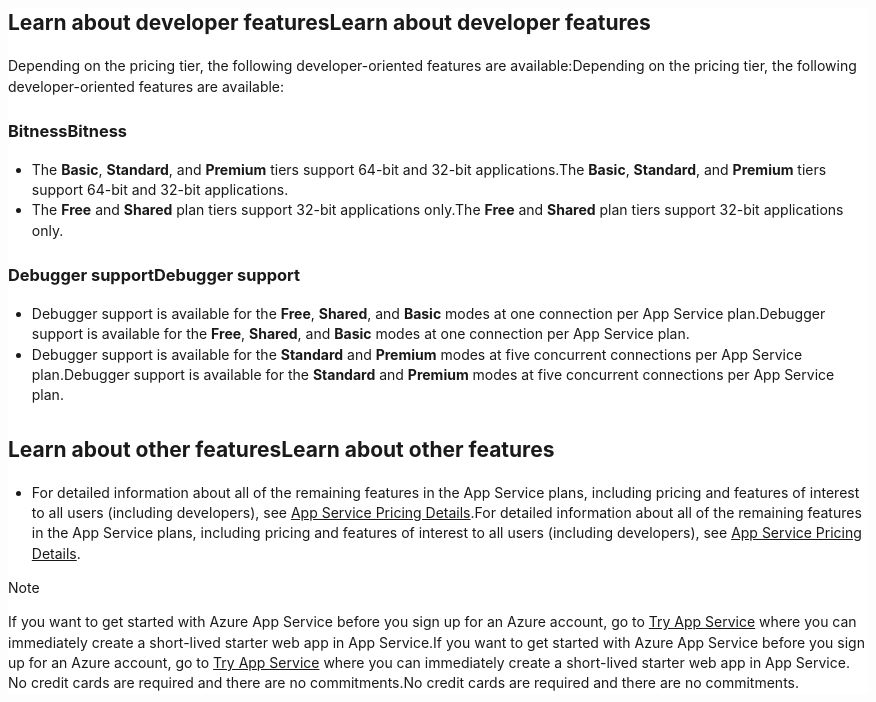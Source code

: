 <a name="devfeatures"></a>

## <a name="learn-about-developer-features"></a><span data-ttu-id="70ce2-137">Learn about developer features</span><span class="sxs-lookup"><span data-stu-id="70ce2-137">Learn about developer features</span></span>
<span data-ttu-id="70ce2-138">Depending on the pricing tier, the following developer-oriented features are available:</span><span class="sxs-lookup"><span data-stu-id="70ce2-138">Depending on the pricing tier, the following developer-oriented features are available:</span></span>

### <a name="bitness"></a><span data-ttu-id="70ce2-139">Bitness</span><span class="sxs-lookup"><span data-stu-id="70ce2-139">Bitness</span></span>
* <span data-ttu-id="70ce2-140">The **Basic**, **Standard**, and **Premium** tiers support 64-bit and 32-bit applications.</span><span class="sxs-lookup"><span data-stu-id="70ce2-140">The **Basic**, **Standard**, and **Premium** tiers support 64-bit and 32-bit applications.</span></span>
* <span data-ttu-id="70ce2-141">The **Free** and **Shared** plan tiers support 32-bit applications only.</span><span class="sxs-lookup"><span data-stu-id="70ce2-141">The **Free** and **Shared** plan tiers support 32-bit applications only.</span></span>

### <a name="debugger-support"></a><span data-ttu-id="70ce2-142">Debugger support</span><span class="sxs-lookup"><span data-stu-id="70ce2-142">Debugger support</span></span>
* <span data-ttu-id="70ce2-143">Debugger support is available for the **Free**, **Shared**, and **Basic** modes at one connection per App Service plan.</span><span class="sxs-lookup"><span data-stu-id="70ce2-143">Debugger support is available for the **Free**, **Shared**, and **Basic** modes at one connection per App Service plan.</span></span>
* <span data-ttu-id="70ce2-144">Debugger support is available for the **Standard** and **Premium** modes at five concurrent connections per App Service plan.</span><span class="sxs-lookup"><span data-stu-id="70ce2-144">Debugger support is available for the **Standard** and **Premium** modes at five concurrent connections per App Service plan.</span></span>

<a name="OtherFeatures"></a>

## <a name="learn-about-other-features"></a><span data-ttu-id="70ce2-145">Learn about other features</span><span class="sxs-lookup"><span data-stu-id="70ce2-145">Learn about other features</span></span>
* <span data-ttu-id="70ce2-146">For detailed information about all of the remaining features in the App Service plans, including pricing and features of interest to all users (including developers), see [App Service Pricing Details](https://azure.microsoft.com/pricing/details/web-sites/).</span><span class="sxs-lookup"><span data-stu-id="70ce2-146">For detailed information about all of the remaining features in the App Service plans, including pricing and features of interest to all users (including developers), see [App Service Pricing Details](https://azure.microsoft.com/pricing/details/web-sites/).</span></span>

> [!NOTE]
> <span data-ttu-id="70ce2-147">If you want to get started with Azure App Service before you sign up for an Azure account, go to [Try App Service](https://azure.microsoft.com/try/app-service/) where you can immediately create a short-lived starter web app in App Service.</span><span class="sxs-lookup"><span data-stu-id="70ce2-147">If you want to get started with Azure App Service before you sign up for an Azure account, go to [Try App Service](https://azure.microsoft.com/try/app-service/) where you can immediately create a short-lived starter web app in App Service.</span></span> <span data-ttu-id="70ce2-148">No credit cards are required and there are no commitments.</span><span class="sxs-lookup"><span data-stu-id="70ce2-148">No credit cards are required and there are no commitments.</span></span>
> 
> 


[portal]: https://portal.azure.com/
[ChooseWHP]: https://docstestmedia1.blob.core.windows.net/azure-media/articles/app-service-web/media/web-sites-scale/scale1ChooseWHP.png
[ChooseBasicInstances]: ./media/web-sites-scale/scale2InstancesBasic.png
[SaveButton]: ./media/web-sites-scale/05SaveButton.png
[BasicComplete]: ./media/web-sites-scale/06BasicComplete.png
[ScaleStandard]: ./media/web-sites-scale/scale3InstancesStandard.png
[Autoscale]: ./media/web-sites-scale/scale4AutoScale.png
[SetTargetMetrics]: ./media/web-sites-scale/scale5AutoScaleTargetMetrics.png
[SetFirstRule]: ./media/web-sites-scale/scale6AutoScaleFirstRule.png
[SetSecondRule]: ./media/web-sites-scale/scale7AutoScaleSecondRule.png
[SetThirdRule]: ./media/web-sites-scale/scale8AutoScaleThirdRule.png
[SetRulesFinal]: ./media/web-sites-scale/scale9AutoScaleFinal.png
[ResourceGroup]: https://docstestmedia1.blob.core.windows.net/azure-media/articles/app-service-web/media/web-sites-scale/scale10ResourceGroup.png
[ScaleDatabase]: https://docstestmedia1.blob.core.windows.net/azure-media/articles/app-service-web/media/web-sites-scale/scale11SQLScale.png
[GeoReplication]: https://docstestmedia1.blob.core.windows.net/azure-media/articles/app-service-web/media/web-sites-scale/scale12SQLGeoReplication.png